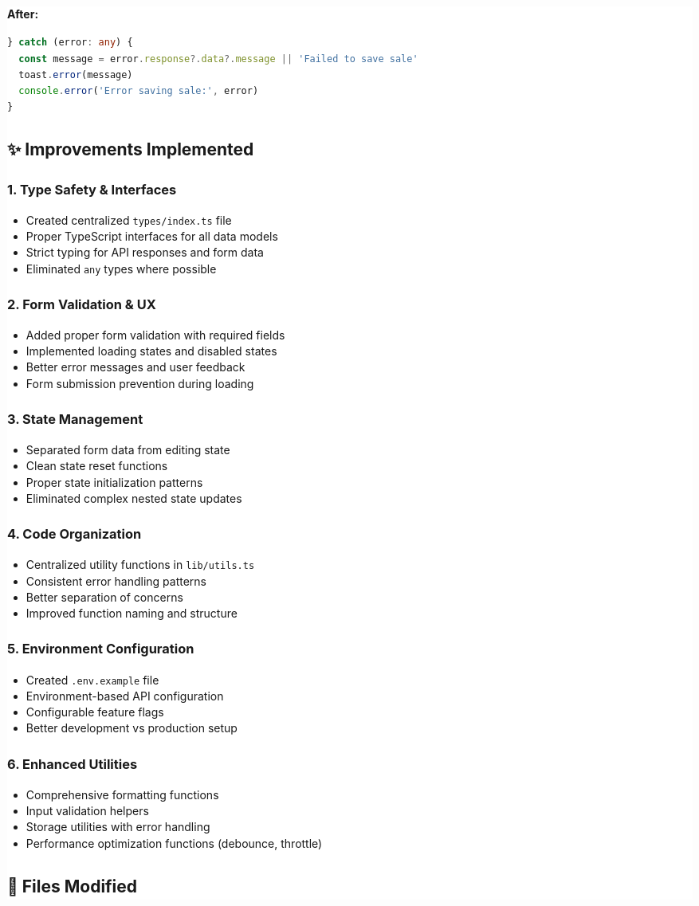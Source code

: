 **After:**
```typescript
} catch (error: any) {
  const message = error.response?.data?.message || 'Failed to save sale'
  toast.error(message)
  console.error('Error saving sale:', error)
}
```

## ✨ **Improvements Implemented**

### 1. **Type Safety & Interfaces**
- Created centralized `types/index.ts` file
- Proper TypeScript interfaces for all data models
- Strict typing for API responses and form data
- Eliminated `any` types where possible

### 2. **Form Validation & UX**
- Added proper form validation with required fields
- Implemented loading states and disabled states
- Better error messages and user feedback
- Form submission prevention during loading

### 3. **State Management**
- Separated form data from editing state
- Clean state reset functions
- Proper state initialization patterns
- Eliminated complex nested state updates

### 4. **Code Organization**
- Centralized utility functions in `lib/utils.ts`
- Consistent error handling patterns
- Better separation of concerns
- Improved function naming and structure

### 5. **Environment Configuration**
- Created `.env.example` file
- Environment-based API configuration
- Configurable feature flags
- Better development vs production setup

### 6. **Enhanced Utilities**
- Comprehensive formatting functions
- Input validation helpers
- Storage utilities with error handling
- Performance optimization functions (debounce, throttle)

## 📁 **Files Modified**
